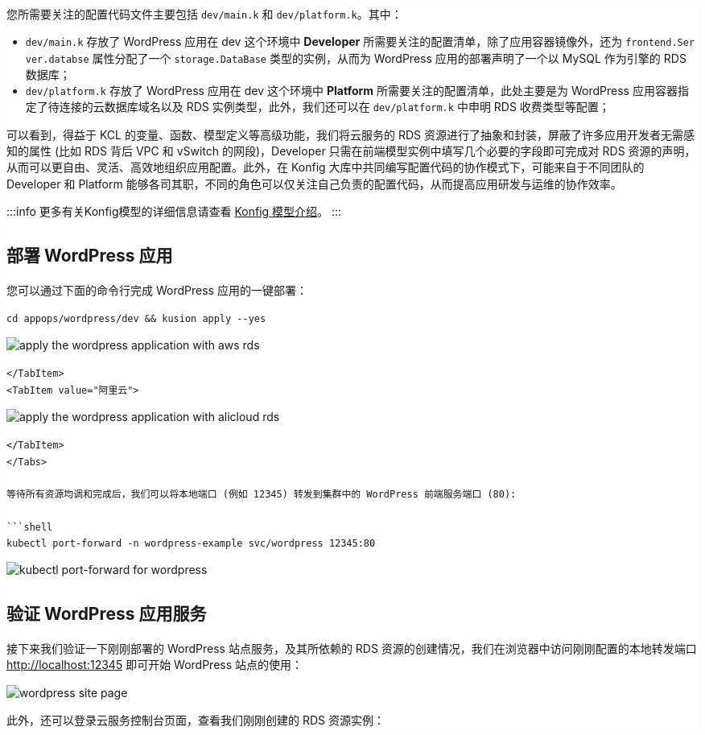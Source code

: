 您所需要关注的配置代码文件主要包括 `dev/main.k` 和 `dev/platform.k`。其中：

- `dev/main.k` 存放了 WordPress 应用在 dev 这个环境中 **Developer** 所需要关注的配置清单，除了应用容器镜像外，还为 `frontend.Server.databse` 属性分配了一个 `storage.DataBase` 类型的实例，从而为 WordPress 应用的部署声明了一个以 MySQL 作为引擎的 RDS 数据库；
- `dev/platform.k` 存放了 WordPress 应用在 dev 这个环境中 **Platform** 所需要关注的配置清单，此处主要是为 WordPress 应用容器指定了待连接的云数据库域名以及 RDS 实例类型，此外，我们还可以在 `dev/platform.k` 中申明 RDS 收费类型等配置；

可以看到，得益于 KCL 的变量、函数、模型定义等高级功能，我们将云服务的 RDS 资源进行了抽象和封装，屏蔽了许多应用开发者无需感知的属性 (比如 RDS 背后 VPC 和 vSwitch 的网段)，Developer 只需在前端模型实例中填写几个必要的字段即可完成对 RDS 资源的声明，从而可以更自由、灵活、高效地组织应用配置。此外，在 Konfig 大库中共同编写配置代码的协作模式下，可能来自于不同团队的 Developer 和 Platform 能够各司其职，不同的角色可以仅关注自己负责的配置代码，从而提高应用研发与运维的协作效率。

:::info
更多有关Konfig模型的详细信息请查看 [Konfig 模型介绍](https://github.com/KusionStack/konfig)。
:::

## 部署 WordPress 应用

您可以通过下面的命令行完成 WordPress 应用的一键部署：

```shell
cd appops/wordpress/dev && kusion apply --yes
```

<Tabs>
<TabItem value="AWS" >

![apply the wordpress application with aws rds](/img/docs/user_docs/getting-started/apply-wordpress-application-with-aws-rds.png)

```mdx-code-block
</TabItem>
<TabItem value="阿里云">
```
![apply the wordpress application with alicloud rds](/img/docs/user_docs/getting-started/apply-wordpress-application.png)

```mdx-code-block
</TabItem>
</Tabs>

等待所有资源均调和完成后，我们可以将本地端口 (例如 12345) 转发到集群中的 WordPress 前端服务端口 (80): 

```shell
kubectl port-forward -n wordpress-example svc/wordpress 12345:80
```

![kubectl port-forward for wordpress](/img/docs/user_docs/getting-started/wordpress-port-forward.png)

## 验证 WordPress 应用服务

接下来我们验证一下刚刚部署的 WordPress 站点服务，及其所依赖的 RDS 资源的创建情况，我们在浏览器中访问刚刚配置的本地转发端口 [http://localhost:12345](http://localhost:12345) 即可开始 WordPress 站点的使用：

![wordpress site page](/img/docs/user_docs/getting-started/wordpress-site-page.png)

此外，还可以登录云服务控制台页面，查看我们刚刚创建的 RDS 资源实例：

